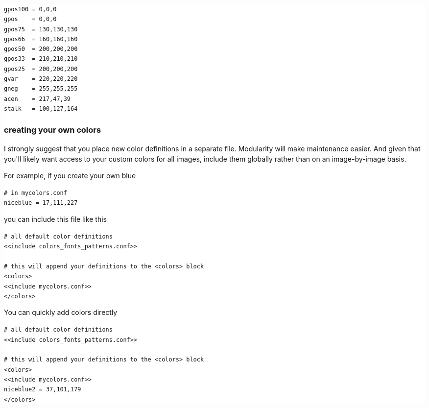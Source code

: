     
    
    gpos100 = 0,0,0
    gpos    = 0,0,0
    gpos75  = 130,130,130
    gpos66  = 160,160,160
    gpos50  = 200,200,200
    gpos33  = 210,210,210
    gpos25  = 200,200,200
    gvar    = 220,220,220
    gneg    = 255,255,255
    acen    = 217,47,39
    stalk   = 100,127,164
    

### creating your own colors

I strongly suggest that you place new color definitions in a separate file.
Modularity will make maintenance easier. And given that you'll likely want
access to your custom colors for all images, include them globally rather than
on an image-by-image basis.

For example, if you create your own blue

    
    
    # in mycolors.conf
    niceblue = 17,111,227
    

you can include this file like this

    
    
    # all default color definitions
    <<include colors_fonts_patterns.conf>>
    
    # this will append your definitions to the <colors> block
    <colors>
    <<include mycolors.conf>>
    </colors>
    

You can quickly add colors directly

    
    
    # all default color definitions
    <<include colors_fonts_patterns.conf>>
    
    # this will append your definitions to the <colors> block
    <colors>
    <<include mycolors.conf>>
    niceblue2 = 37,101,179
    </colors>
    